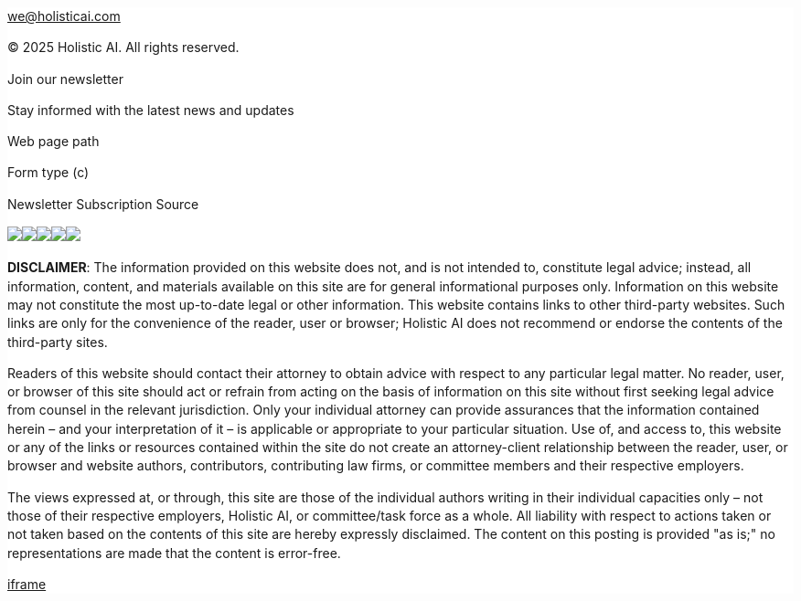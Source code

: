 [we@holisticai.com](mailto:we@holisticai.com?subject=Hello%20Holistic%20AI!)

© 2025 Holistic AI. All rights reserved.

Join our newsletter

Stay informed with the latest news and updates

Web page path

Form type (c)

Newsletter Subscription Source

[![](https://cdn.prod.website-files.com/6305e5d42c283515c3e71b8c/64f209ceaff4ad96e13aaab5_LinkedIn-Icon.svg)](https://www.linkedin.com/company/holisticai)[![](https://cdn.prod.website-files.com/6305e5d42c283515c3e71b8c/64f209c12b65d3c3fb29a9af_X-Icon.svg)](https://twitter.com/holistic_ai)[![](https://cdn.prod.website-files.com/6305e5d42c283515c3e71b8c/64f209b38dd608df0e089650_YouTube-Icon.svg)](https://www.youtube.com/@holisticai)[![](https://cdn.prod.website-files.com/6305e5d42c283515c3e71b8c/6460b2bcac4c2f8714d2adfa_Frame.svg)](https://www.holisticai.com/about#)[![](https://cdn.prod.website-files.com/6305e5d42c283515c3e71b8c/6460b2bcac4c2f8714d2adfc_Frame-1.svg)](https://www.holisticai.com/about#)

**DISCLAIMER**: The information provided on this website does not, and is not intended to, constitute legal advice; instead, all information, content, and materials available on this site are for general informational purposes only. Information on this website may not constitute the most up-to-date legal or other information. This website contains links to other third-party websites. Such links are only for the convenience of the reader, user or browser; Holistic AI does not recommend or endorse the contents of the third-party sites.

Readers of this website should contact their attorney to obtain advice with respect to any particular legal matter. No reader, user, or browser of this site should act or refrain from acting on the basis of information on this site without first seeking legal advice from counsel in the relevant jurisdiction. Only your individual attorney can provide assurances that the information contained herein – and your interpretation of it – is applicable or appropriate to your particular situation. Use of, and access to, this website or any of the links or resources contained within the site do not create an attorney-client relationship between the reader, user, or browser and website authors, contributors, contributing law firms, or committee members and their respective employers.

The views expressed at, or through, this site are those of the individual authors writing in their individual capacities only – not those of their respective employers, Holistic AI, or committee/task force as a whole. All liability with respect to actions taken or not taken based on the contents of this site are hereby expressly disclaimed. The content on this posting is provided "as is;" no representations are made that the content is error-free.

[iframe](https://td.doubleclick.net/td/ga/rul?tid=G-NEGK69T6SD&gacid=154088156.1743927237&gtm=45je5421v894632327za200zb9118773663&dma=0&gcd=13l3l3l3l1l1&npa=0&pscdl=noapi&aip=1&fledge=1&frm=0&tag_exp=102788824~102803279~102813109~102887799~102926062~102975949~103016951~103021830~103027016&z=35821835)